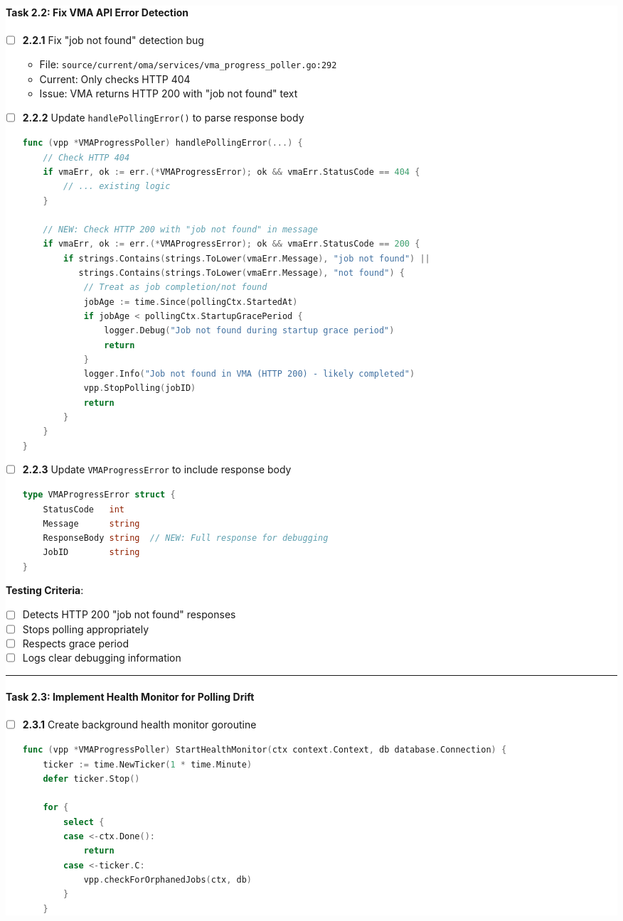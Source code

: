 #### **Task 2.2: Fix VMA API Error Detection**
- [ ] **2.2.1** Fix "job not found" detection bug
  - File: `source/current/oma/services/vma_progress_poller.go:292`
  - Current: Only checks HTTP 404
  - Issue: VMA returns HTTP 200 with "job not found" text
  
- [ ] **2.2.2** Update `handlePollingError()` to parse response body
  ```go
  func (vpp *VMAProgressPoller) handlePollingError(...) {
      // Check HTTP 404
      if vmaErr, ok := err.(*VMAProgressError); ok && vmaErr.StatusCode == 404 {
          // ... existing logic
      }
      
      // NEW: Check HTTP 200 with "job not found" in message
      if vmaErr, ok := err.(*VMAProgressError); ok && vmaErr.StatusCode == 200 {
          if strings.Contains(strings.ToLower(vmaErr.Message), "job not found") ||
             strings.Contains(strings.ToLower(vmaErr.Message), "not found") {
              // Treat as job completion/not found
              jobAge := time.Since(pollingCtx.StartedAt)
              if jobAge < pollingCtx.StartupGracePeriod {
                  logger.Debug("Job not found during startup grace period")
                  return
              }
              logger.Info("Job not found in VMA (HTTP 200) - likely completed")
              vpp.StopPolling(jobID)
              return
          }
      }
  }
  ```

- [ ] **2.2.3** Update `VMAProgressError` to include response body
  ```go
  type VMAProgressError struct {
      StatusCode   int
      Message      string
      ResponseBody string  // NEW: Full response for debugging
      JobID        string
  }
  ```

**Testing Criteria**:
- [ ] Detects HTTP 200 "job not found" responses
- [ ] Stops polling appropriately
- [ ] Respects grace period
- [ ] Logs clear debugging information

---

#### **Task 2.3: Implement Health Monitor for Polling Drift**
- [ ] **2.3.1** Create background health monitor goroutine
  ```go
  func (vpp *VMAProgressPoller) StartHealthMonitor(ctx context.Context, db database.Connection) {
      ticker := time.NewTicker(1 * time.Minute)
      defer ticker.Stop()
      
      for {
          select {
          case <-ctx.Done():
              return
          case <-ticker.C:
              vpp.checkForOrphanedJobs(ctx, db)
          }
      }
  ```